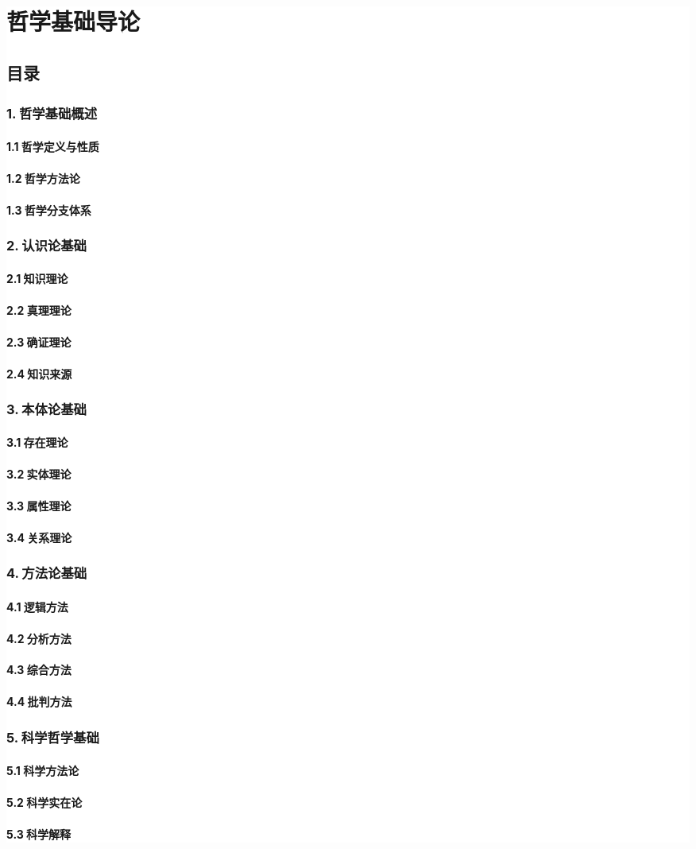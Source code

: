 # 哲学基础导论

## 目录

### 1. 哲学基础概述

#### 1.1 哲学定义与性质

#### 1.2 哲学方法论

#### 1.3 哲学分支体系

### 2. 认识论基础

#### 2.1 知识理论

#### 2.2 真理理论

#### 2.3 确证理论

#### 2.4 知识来源

### 3. 本体论基础

#### 3.1 存在理论

#### 3.2 实体理论

#### 3.3 属性理论

#### 3.4 关系理论

### 4. 方法论基础

#### 4.1 逻辑方法

#### 4.2 分析方法

#### 4.3 综合方法

#### 4.4 批判方法

### 5. 科学哲学基础

#### 5.1 科学方法论

#### 5.2 科学实在论

#### 5.3 科学解释
